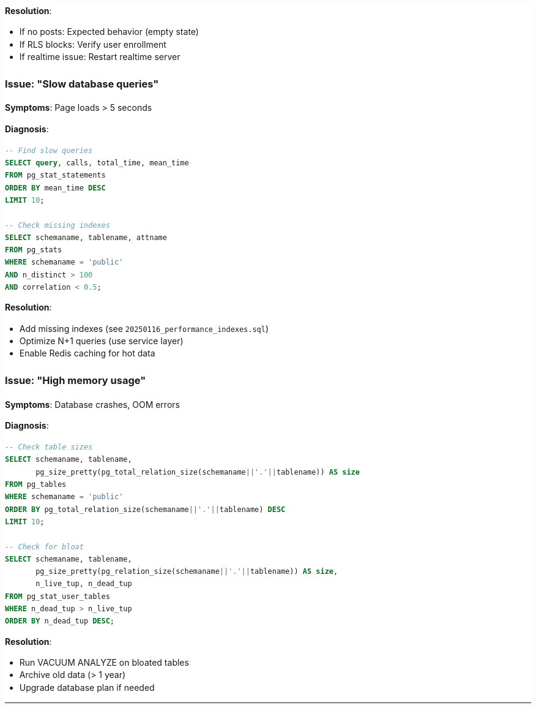 **Resolution**:
- If no posts: Expected behavior (empty state)
- If RLS blocks: Verify user enrollment
- If realtime issue: Restart realtime server

### Issue: "Slow database queries"
**Symptoms**: Page loads > 5 seconds

**Diagnosis**:
```sql
-- Find slow queries
SELECT query, calls, total_time, mean_time
FROM pg_stat_statements
ORDER BY mean_time DESC
LIMIT 10;

-- Check missing indexes
SELECT schemaname, tablename, attname
FROM pg_stats
WHERE schemaname = 'public'
AND n_distinct > 100
AND correlation < 0.5;
```

**Resolution**:
- Add missing indexes (see `20250116_performance_indexes.sql`)
- Optimize N+1 queries (use service layer)
- Enable Redis caching for hot data

### Issue: "High memory usage"
**Symptoms**: Database crashes, OOM errors

**Diagnosis**:
```sql
-- Check table sizes
SELECT schemaname, tablename,
       pg_size_pretty(pg_total_relation_size(schemaname||'.'||tablename)) AS size
FROM pg_tables
WHERE schemaname = 'public'
ORDER BY pg_total_relation_size(schemaname||'.'||tablename) DESC
LIMIT 10;

-- Check for bloat
SELECT schemaname, tablename,
       pg_size_pretty(pg_relation_size(schemaname||'.'||tablename)) AS size,
       n_live_tup, n_dead_tup
FROM pg_stat_user_tables
WHERE n_dead_tup > n_live_tup
ORDER BY n_dead_tup DESC;
```

**Resolution**:
- Run VACUUM ANALYZE on bloated tables
- Archive old data (> 1 year)
- Upgrade database plan if needed

---